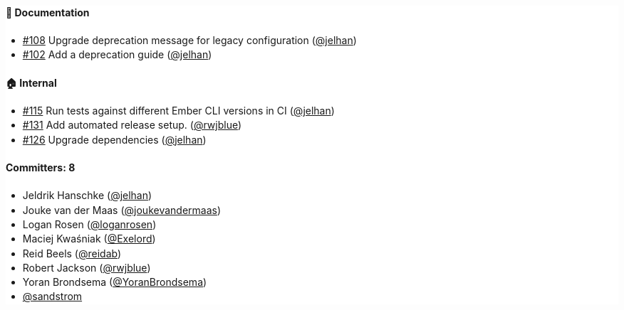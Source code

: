 #### :memo: Documentation

- [#108](https://github.com/rwjblue/ember-cli-content-security-policy/pull/108) Upgrade deprecation message for legacy configuration ([@jelhan](https://github.com/jelhan))
- [#102](https://github.com/rwjblue/ember-cli-content-security-policy/pull/102) Add a deprecation guide ([@jelhan](https://github.com/jelhan))

#### :house: Internal

- [#115](https://github.com/rwjblue/ember-cli-content-security-policy/pull/115) Run tests against different Ember CLI versions in CI ([@jelhan](https://github.com/jelhan))
- [#131](https://github.com/rwjblue/ember-cli-content-security-policy/pull/131) Add automated release setup. ([@rwjblue](https://github.com/rwjblue))
- [#126](https://github.com/rwjblue/ember-cli-content-security-policy/pull/126) Upgrade dependencies ([@jelhan](https://github.com/jelhan))

#### Committers: 8

- Jeldrik Hanschke ([@jelhan](https://github.com/jelhan))
- Jouke van der Maas ([@joukevandermaas](https://github.com/joukevandermaas))
- Logan Rosen ([@loganrosen](https://github.com/loganrosen))
- Maciej Kwaśniak ([@Exelord](https://github.com/Exelord))
- Reid Beels ([@reidab](https://github.com/reidab))
- Robert Jackson ([@rwjblue](https://github.com/rwjblue))
- Yoran Brondsema ([@YoranBrondsema](https://github.com/YoranBrondsema))
- [@sandstrom](https://github.com/sandstrom)
